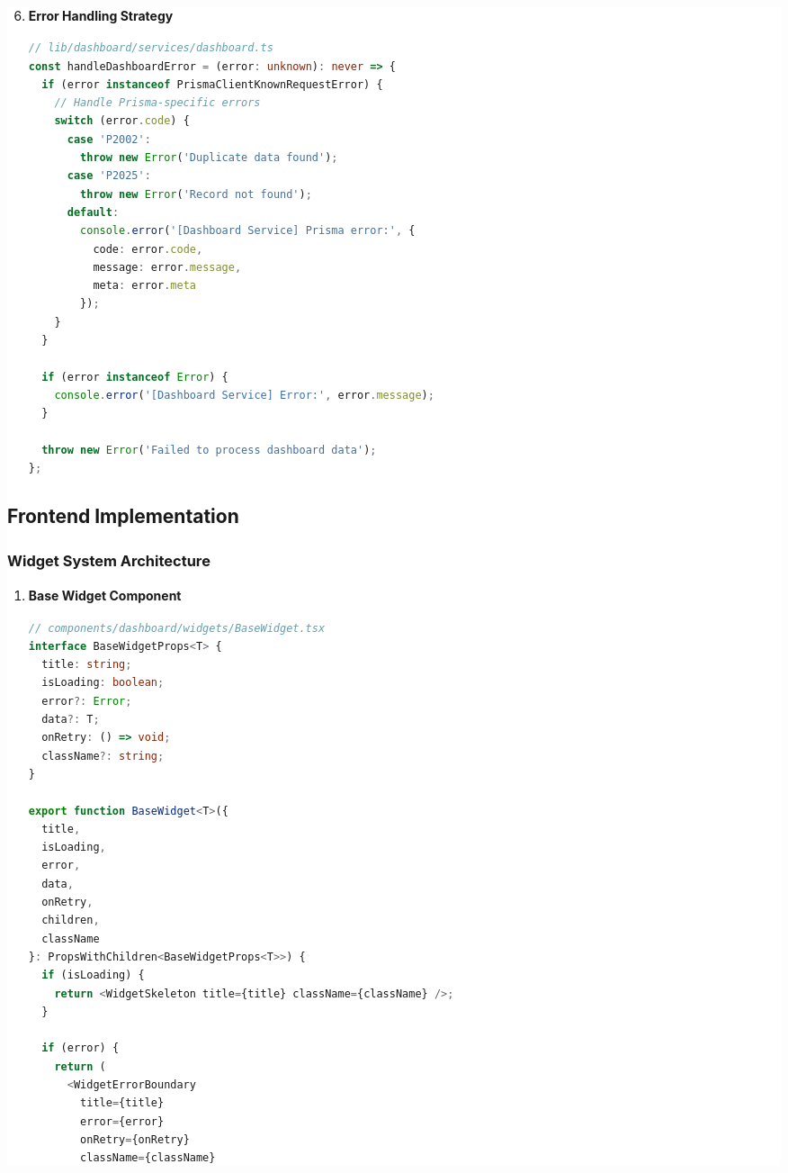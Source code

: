 6. **Error Handling Strategy**
   ```typescript
   // lib/dashboard/services/dashboard.ts
   const handleDashboardError = (error: unknown): never => {
     if (error instanceof PrismaClientKnownRequestError) {
       // Handle Prisma-specific errors
       switch (error.code) {
         case 'P2002':
           throw new Error('Duplicate data found');
         case 'P2025':
           throw new Error('Record not found');
         default:
           console.error('[Dashboard Service] Prisma error:', {
             code: error.code,
             message: error.message,
             meta: error.meta
           });
       }
     }

     if (error instanceof Error) {
       console.error('[Dashboard Service] Error:', error.message);
     }

     throw new Error('Failed to process dashboard data');
   };
   ```

## Frontend Implementation

### Widget System Architecture

1. **Base Widget Component**
   ```typescript
   // components/dashboard/widgets/BaseWidget.tsx
   interface BaseWidgetProps<T> {
     title: string;
     isLoading: boolean;
     error?: Error;
     data?: T;
     onRetry: () => void;
     className?: string;
   }

   export function BaseWidget<T>({
     title,
     isLoading,
     error,
     data,
     onRetry,
     children,
     className
   }: PropsWithChildren<BaseWidgetProps<T>>) {
     if (isLoading) {
       return <WidgetSkeleton title={title} className={className} />;
     }

     if (error) {
       return (
         <WidgetErrorBoundary
           title={title}
           error={error}
           onRetry={onRetry}
           className={className}
   ```